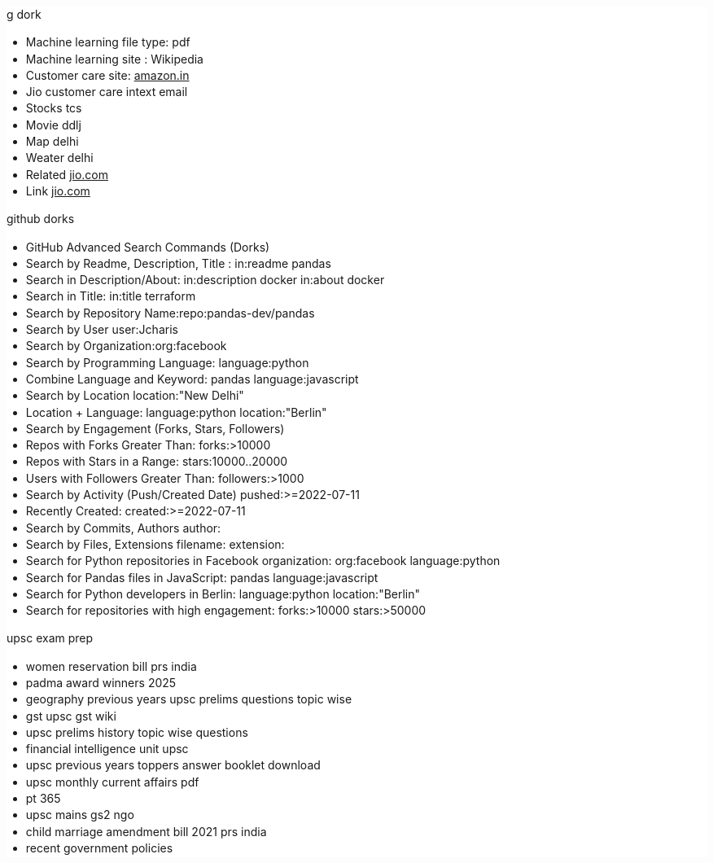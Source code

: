 g dork
* Machine learning file type: pdf
* Machine learning site : Wikipedia 
* Customer care site: [amazon.in](http://amazon.in/)
* Jio customer care intext email 
* Stocks tcs
* Movie ddlj
* Map delhi
* Weater delhi
* Related [jio.com](http://jio.com/)
* Link [jio.com](http://jio.com/)

github dorks
* GitHub Advanced Search Commands (Dorks)
* Search by Readme, Description, Title : in:readme pandas
* Search in Description/About: in:description docker in:about  docker
* Search in Title: in:title terraform
* Search by Repository Name:repo:pandas-dev/pandas
* Search by User user:Jcharis
* Search by Organization:org:facebook
* Search by Programming Language: language:python
* Combine Language and Keyword: pandas language:javascript
* Search by Location location:"New Delhi"
* Location + Language: language:python location:"Berlin"
* Search by Engagement (Forks, Stars, Followers) 
* Repos with Forks Greater Than: forks:>10000
* Repos with Stars in a Range: stars:10000..20000
* Users with Followers Greater Than: followers:>1000
* Search by Activity (Push/Created Date) pushed:>=2022-07-11
* Recently Created: created:>=2022-07-11
* Search by Commits, Authors author:<username>
* Search by Files, Extensions filename:<file> extension:<ext>
* Search for Python repositories in Facebook organization: org:facebook language:python
* Search for Pandas files in JavaScript: pandas language:javascript
* Search for Python developers in Berlin: language:python location:"Berlin"
* Search for repositories with high engagement: forks:>10000 stars:>50000


upsc exam prep
* women reservation bill prs india
* padma award winners 2025 
* geography previous years upsc prelims questions topic wise 
* gst upsc  gst wiki 
* upsc prelims history topic wise questions
* financial intelligence unit upsc
* upsc previous years toppers answer booklet download
* upsc monthly current affairs pdf
* pt 365
* upsc mains gs2 ngo
* child marriage amendment bill 2021 prs india
* recent government policies

